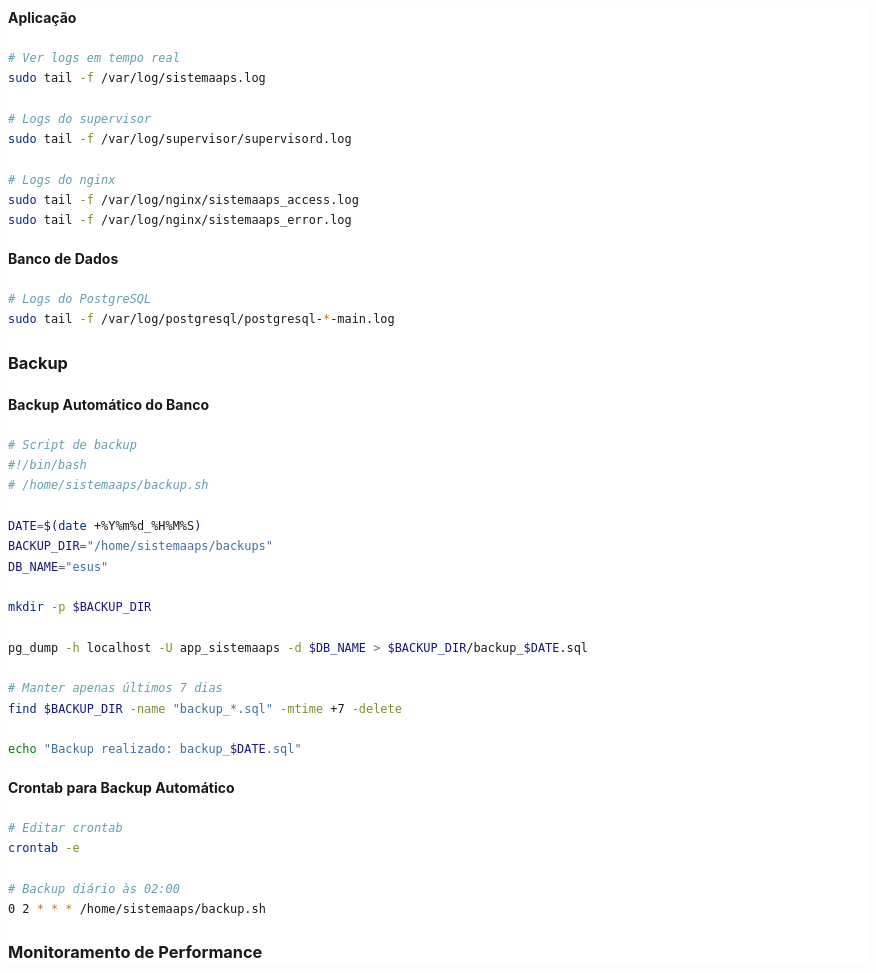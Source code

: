 #### Aplicação
```bash
# Ver logs em tempo real
sudo tail -f /var/log/sistemaaps.log

# Logs do supervisor
sudo tail -f /var/log/supervisor/supervisord.log

# Logs do nginx
sudo tail -f /var/log/nginx/sistemaaps_access.log
sudo tail -f /var/log/nginx/sistemaaps_error.log
```

#### Banco de Dados
```bash
# Logs do PostgreSQL
sudo tail -f /var/log/postgresql/postgresql-*-main.log
```

### Backup

#### Backup Automático do Banco

```bash
# Script de backup
#!/bin/bash
# /home/sistemaaps/backup.sh

DATE=$(date +%Y%m%d_%H%M%S)
BACKUP_DIR="/home/sistemaaps/backups"
DB_NAME="esus"

mkdir -p $BACKUP_DIR

pg_dump -h localhost -U app_sistemaaps -d $DB_NAME > $BACKUP_DIR/backup_$DATE.sql

# Manter apenas últimos 7 dias
find $BACKUP_DIR -name "backup_*.sql" -mtime +7 -delete

echo "Backup realizado: backup_$DATE.sql"
```

#### Crontab para Backup Automático
```bash
# Editar crontab
crontab -e

# Backup diário às 02:00
0 2 * * * /home/sistemaaps/backup.sh
```

### Monitoramento de Performance
